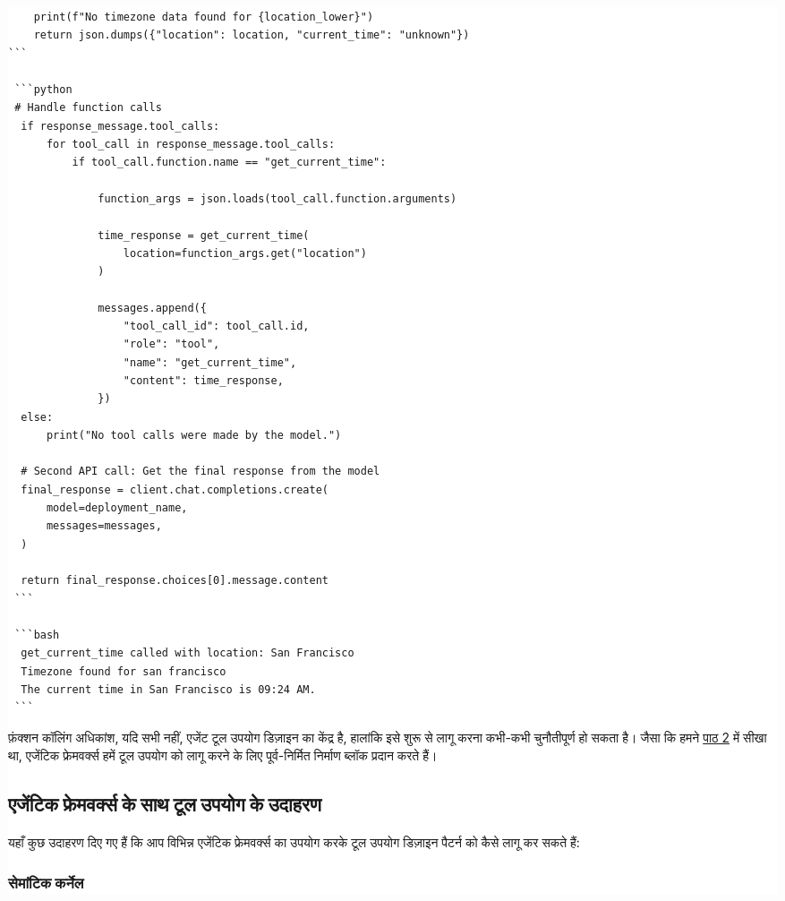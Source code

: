         print(f"No timezone data found for {location_lower}")  
        return json.dumps({"location": location, "current_time": "unknown"})
    ```

     ```python
     # Handle function calls
      if response_message.tool_calls:
          for tool_call in response_message.tool_calls:
              if tool_call.function.name == "get_current_time":
     
                  function_args = json.loads(tool_call.function.arguments)
     
                  time_response = get_current_time(
                      location=function_args.get("location")
                  )
     
                  messages.append({
                      "tool_call_id": tool_call.id,
                      "role": "tool",
                      "name": "get_current_time",
                      "content": time_response,
                  })
      else:
          print("No tool calls were made by the model.")  
  
      # Second API call: Get the final response from the model
      final_response = client.chat.completions.create(
          model=deployment_name,
          messages=messages,
      )
  
      return final_response.choices[0].message.content
     ```

     ```bash
      get_current_time called with location: San Francisco
      Timezone found for san francisco
      The current time in San Francisco is 09:24 AM.
     ```

फ़ंक्शन कॉलिंग अधिकांश, यदि सभी नहीं, एजेंट टूल उपयोग डिज़ाइन का केंद्र है, हालांकि इसे शुरू से लागू करना कभी-कभी चुनौतीपूर्ण हो सकता है।
जैसा कि हमने [पाठ 2](../../../02-explore-agentic-frameworks) में सीखा था, एजेंटिक फ्रेमवर्क्स हमें टूल उपयोग को लागू करने के लिए पूर्व-निर्मित निर्माण ब्लॉक प्रदान करते हैं।

## एजेंटिक फ्रेमवर्क्स के साथ टूल उपयोग के उदाहरण

यहाँ कुछ उदाहरण दिए गए हैं कि आप विभिन्न एजेंटिक फ्रेमवर्क्स का उपयोग करके टूल उपयोग डिज़ाइन पैटर्न को कैसे लागू कर सकते हैं:

### सेमांटिक कर्नेल

